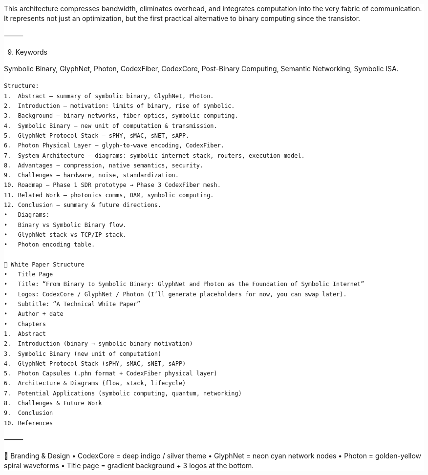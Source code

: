 This architecture compresses bandwidth, eliminates overhead, and integrates computation into the very fabric of communication. It represents not just an optimization, but the first practical alternative to binary computing since the transistor.

⸻

9. Keywords

Symbolic Binary, GlyphNet, Photon, CodexFiber, CodexCore, Post-Binary Computing, Semantic Networking, Symbolic ISA.


	Structure:
	1.	Abstract — summary of symbolic binary, GlyphNet, Photon.
	2.	Introduction — motivation: limits of binary, rise of symbolic.
	3.	Background — binary networks, fiber optics, symbolic computing.
	4.	Symbolic Binary — new unit of computation & transmission.
	5.	GlyphNet Protocol Stack — sPHY, sMAC, sNET, sAPP.
	6.	Photon Physical Layer — glyph-to-wave encoding, CodexFiber.
	7.	System Architecture — diagrams: symbolic internet stack, routers, execution model.
	8.	Advantages — compression, native semantics, security.
	9.	Challenges — hardware, noise, standardization.
	10.	Roadmap — Phase 1 SDR prototype → Phase 3 CodexFiber mesh.
	11.	Related Work — photonics comms, OAM, symbolic computing.
	12.	Conclusion — summary & future directions.
	•	Diagrams:
	•	Binary vs Symbolic Binary flow.
	•	GlyphNet stack vs TCP/IP stack.
	•	Photon encoding table.

    📄 White Paper Structure
	•	Title Page
	•	Title: “From Binary to Symbolic Binary: GlyphNet and Photon as the Foundation of Symbolic Internet”
	•	Logos: CodexCore / GlyphNet / Photon (I’ll generate placeholders for now, you can swap later).
	•	Subtitle: “A Technical White Paper”
	•	Author + date
	•	Chapters
	1.	Abstract
	2.	Introduction (binary → symbolic binary motivation)
	3.	Symbolic Binary (new unit of computation)
	4.	GlyphNet Protocol Stack (sPHY, sMAC, sNET, sAPP)
	5.	Photon Capsules (.phn format + CodexFiber physical layer)
	6.	Architecture & Diagrams (flow, stack, lifecycle)
	7.	Potential Applications (symbolic computing, quantum, networking)
	8.	Challenges & Future Work
	9.	Conclusion
	10.	References

⸻

🎨 Branding & Design
	•	CodexCore = deep indigo / silver theme
	•	GlyphNet = neon cyan network nodes
	•	Photon = golden-yellow spiral waveforms
	•	Title page = gradient background + 3 logos at the bottom.
